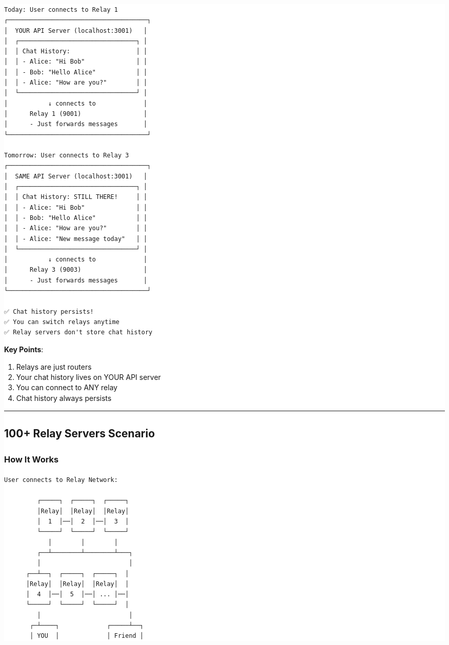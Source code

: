 ```
Today: User connects to Relay 1
┌──────────────────────────────────────┐
│  YOUR API Server (localhost:3001)   │
│  ┌────────────────────────────────┐ │
│  │ Chat History:                  │ │
│  │ - Alice: "Hi Bob"              │ │
│  │ - Bob: "Hello Alice"           │ │
│  │ - Alice: "How are you?"        │ │
│  └────────────────────────────────┘ │
│           ↓ connects to             │
│      Relay 1 (9001)                 │
│      - Just forwards messages       │
└──────────────────────────────────────┘

Tomorrow: User connects to Relay 3
┌──────────────────────────────────────┐
│  SAME API Server (localhost:3001)   │
│  ┌────────────────────────────────┐ │
│  │ Chat History: STILL THERE!     │ │
│  │ - Alice: "Hi Bob"              │ │
│  │ - Bob: "Hello Alice"           │ │
│  │ - Alice: "How are you?"        │ │
│  │ - Alice: "New message today"   │ │
│  └────────────────────────────────┘ │
│           ↓ connects to             │
│      Relay 3 (9003)                 │
│      - Just forwards messages       │
└──────────────────────────────────────┘

✅ Chat history persists!
✅ You can switch relays anytime
✅ Relay servers don't store chat history
```

**Key Points**:
1. Relays are just routers
2. Your chat history lives on YOUR API server
3. You can connect to ANY relay
4. Chat history always persists

---

## 100+ Relay Servers Scenario

### How It Works

```
User connects to Relay Network:

         ┌─────┐  ┌─────┐  ┌─────┐
         │Relay│  │Relay│  │Relay│
         │  1  │──│  2  │──│  3  │
         └─────┘  └─────┘  └─────┘
            │        │        │
         ┌──┴────────┴────────┴───┐
         │                        │
      ┌──┴──┐  ┌─────┐  ┌─────┐  │
      │Relay│  │Relay│  │Relay│  │
      │  4  │──│  5  │──│ ... │──│
      └─────┘  └─────┘  └─────┘  │
         │                        │
       ┌─┴────┐             ┌─────┴──┐
       │ YOU  │             │ Friend │
```